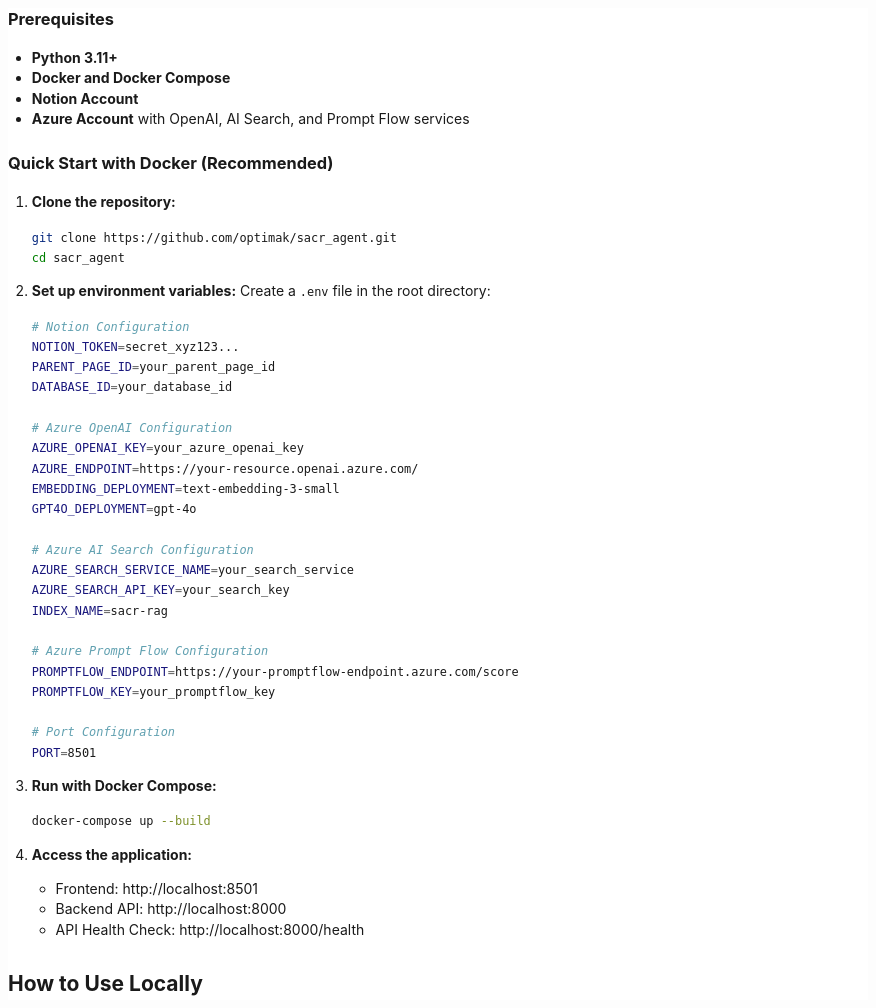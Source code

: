 ### Prerequisites
* **Python 3.11+**
* **Docker and Docker Compose**
* **Notion Account**
* **Azure Account** with OpenAI, AI Search, and Prompt Flow services

### Quick Start with Docker (Recommended)

1. **Clone the repository:**
   ```bash
   git clone https://github.com/optimak/sacr_agent.git
   cd sacr_agent
   ```

2. **Set up environment variables:**
   Create a `.env` file in the root directory:
   ```bash
   # Notion Configuration
   NOTION_TOKEN=secret_xyz123...
   PARENT_PAGE_ID=your_parent_page_id
   DATABASE_ID=your_database_id
   
   # Azure OpenAI Configuration
   AZURE_OPENAI_KEY=your_azure_openai_key
   AZURE_ENDPOINT=https://your-resource.openai.azure.com/
   EMBEDDING_DEPLOYMENT=text-embedding-3-small
   GPT4O_DEPLOYMENT=gpt-4o
   
   # Azure AI Search Configuration
   AZURE_SEARCH_SERVICE_NAME=your_search_service
   AZURE_SEARCH_API_KEY=your_search_key
   INDEX_NAME=sacr-rag
   
   # Azure Prompt Flow Configuration
   PROMPTFLOW_ENDPOINT=https://your-promptflow-endpoint.azure.com/score
   PROMPTFLOW_KEY=your_promptflow_key
   
   # Port Configuration
   PORT=8501
   ```

3. **Run with Docker Compose:**
   ```bash
   docker-compose up --build
   ```

4. **Access the application:**
   - Frontend: http://localhost:8501
   - Backend API: http://localhost:8000
   - API Health Check: http://localhost:8000/health

## How to Use Locally
